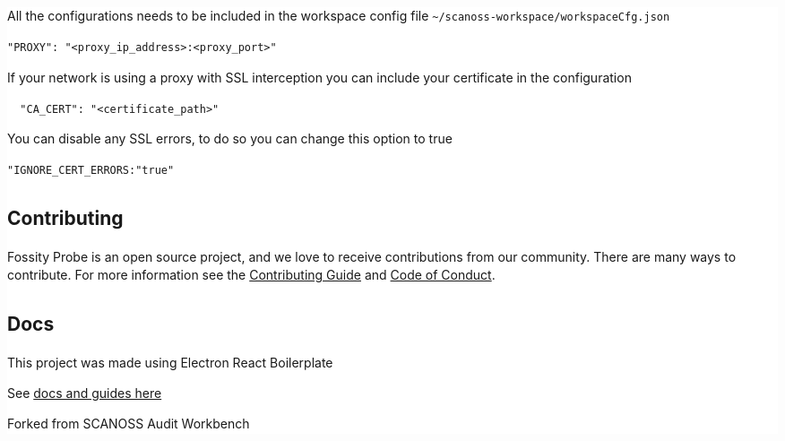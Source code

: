 All the configurations needs to be included in the workspace config file `~/scanoss-workspace/workspaceCfg.json`

`"PROXY": "<proxy_ip_address>:<proxy_port>"`

If your network is using a proxy with SSL interception you can include your certificate in the configuration

`  "CA_CERT": "<certificate_path>"`


You can disable any SSL errors, to do so you can change this option to true

`"IGNORE_CERT_ERRORS:"true"`

## Contributing

Fossity Probe is an open source project, and we love to receive contributions from our community. There are many ways to contribute. For more information see the [Contributing Guide](CONTRIBUTING.md) and [Code of Conduct](CODE_OF_CONDUCT.md).

## Docs

This project was made using Electron React Boilerplate

See [docs and guides here](https://electron-react-boilerplate.js.org/docs/installation)

Forked from SCANOSS Audit Workbench
